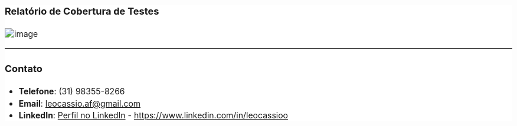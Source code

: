 ### Relatório de Cobertura de Testes
![image](https://github.com/user-attachments/assets/c797cc50-8c43-40ed-a650-b53e73ba25fa)


---

### Contato

- **Telefone**: (31) 98355-8266
- **Email**: [leocassio.af@gmail.com](mailto:leocassio.af@gmail.com)
- **LinkedIn**: [Perfil no LinkedIn](https://www.linkedin.com/in/leocassioo) - https://www.linkedin.com/in/leocassioo

